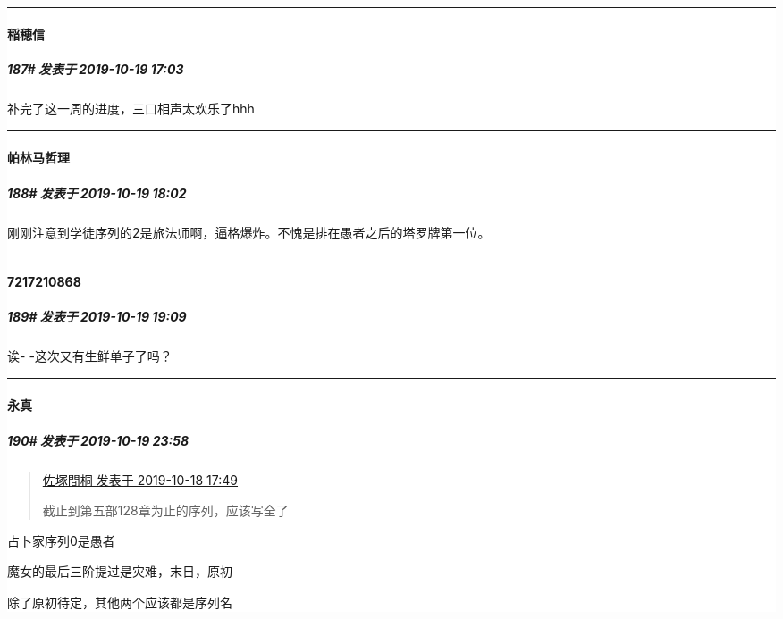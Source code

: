 -----

####  稲穂信  
##### 187#       发表于 2019-10-19 17:03




补完了这一周的进度，三口相声太欢乐了hhh







-----

####  帕林马哲理  
##### 188#       发表于 2019-10-19 18:02




刚刚注意到学徒序列的2是旅法师啊，逼格爆炸。不愧是排在愚者之后的塔罗牌第一位。







-----

####  7217210868  
##### 189#       发表于 2019-10-19 19:09




诶- -这次又有生鲜单子了吗？







-----

####  永真  
##### 190#       发表于 2019-10-19 23:58



<blockquote><a href="httphttps://bbs.saraba1st.com/2b/forum.php?mod=redirect&amp;goto=findpost&amp;pid=45243621&amp;ptid=1860016" target="_blank">佐塚間桐 发表于 2019-10-18 17:49</a>

截止到第五部128章为止的序列，应该写全了</blockquote>
占卜家序列0是愚者

魔女的最后三阶提过是灾难，末日，原初

除了原初待定，其他两个应该都是序列名




